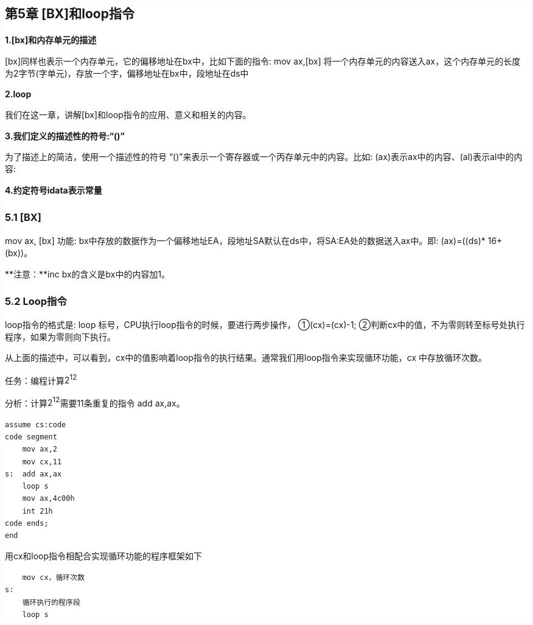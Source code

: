## 第5章 [BX]和loop指令

**1.[bx]和内存单元的描述**

[bx]同样也表示一个内存单元，它的偏移地址在bx中，比如下面的指令:
mov ax,[bx]
将一个内存单元的内容送入ax，这个内存单元的长度为2字节(字单元)，存放一个字，偏移地址在bx中，段地址在ds中

**2.loop**

我们在这一章，讲解[bx]和loop指令的应用、意义和相关的内容。

**3.我们定义的描述性的符号:“()”**

为了描述上的简洁，使用一个描述性的符号 “()”来表示一个寄存器或一个丙存单元中的内容。比如:
(ax)表示ax中的内容、(al)表示al中的内容:

**4.约定符号idata表示常量**

### 5.1 [BX]

mov ax, [bx]
功能: bx中存放的数据作为一个偏移地址EA，段地址SA默认在ds中，将SA:EA处的数据送入ax中。即: (ax)=((ds)* 16+(bx))。

**注意：**inc bx的含义是bx中的内容加1。

### 5.2 Loop指令

loop指令的格式是: loop 标号，CPU执行loop指令的时候，要进行两步操作，
①(cx)=(cx)-1;
②判断cx中的值，不为零则转至标号处执行程序，如果为零则向下执行。

从上面的描述中，可以看到，cx中的值影响着loop指令的执行结果。通常我们用loop指令来实现循环功能，cx 中存放循环次数。

任务：编程计算$2^{12}$

分析：计算$2^{12}$需要11条重复的指令 add ax,ax。

~~~assembly
assume cs:code
code segment
	mov ax,2
	mov cx,11
s:	add ax,ax
	loop s
	mov ax,4c00h
	int 21h
code ends;
end
~~~

用cx和loop指令相配合实现循环功能的程序框架如下

~~~assembly
	mov cx，循环次数
s:	
	循环执行的程序段
	loop s
~~~
